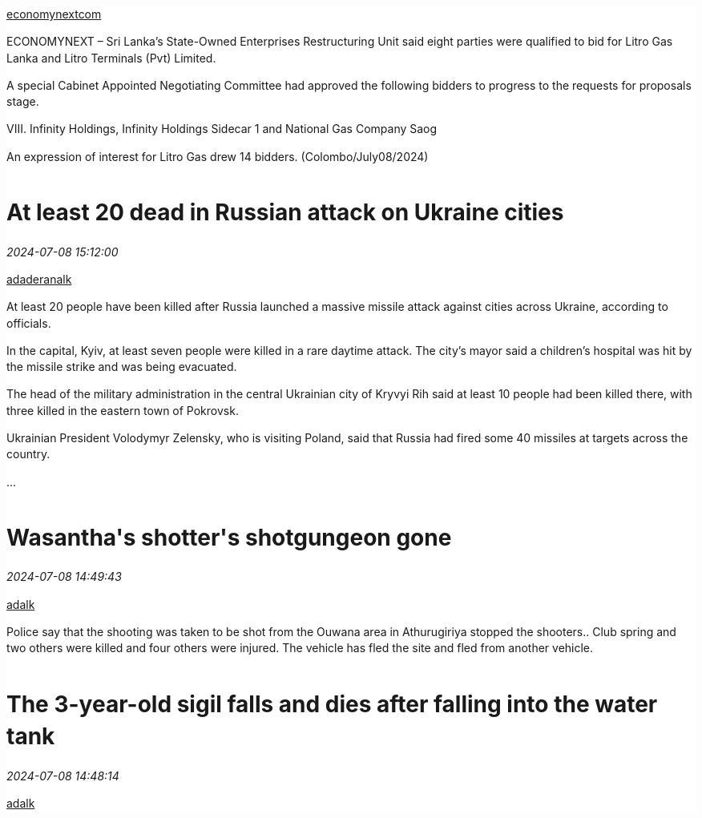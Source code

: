 [economynextcom](https://economynext.com/eight-parties-qualify-to-bid-for-sri-lankas-litro-gas-171258/)

ECONOMYNEXT – Sri Lanka’s State-Owned Enterprises Restructuring Unit said eight parties were qualified to bid for Litro Gas Lanka and Litro Terminals (Pvt) Limited.

A special Cabinet Appointed Negotiating Committee had approved the following bidders to progress to the requests for proposals stage.

VIII. Infinity Holdings, Infinity Holdings Sidecar 1 and National Gas Company Saog

An expression of interest for Litro Gas drew 14 bidders. (Colombo/July08/2024)



# At least 20 dead in Russian attack on Ukraine cities

*2024-07-08 15:12:00*

[adaderanalk](https://www.adaderana.lk/news/100374/at-least-20-dead-in-russian-attack-on-ukraine-cities)

At least 20 people have been killed after Russia launched a massive missile attack against cities across Ukraine, according to officials.

In the capital, Kyiv, at least seven people were killed in a rare daytime attack. The city’s mayor said a children’s hospital was hit by the missile strike and was being evacuated.

The head of the military administration in the central Ukrainian city of Kryvyi Rih said at least 10 people had been killed there, with three killed in the eastern town of Pokrovsk.

Ukrainian President Volodymyr Zelensky, who is visiting Poland, said that Russia had fired some 40 missiles at targets across the country.

...



# Wasantha's shotter's shotgungeon gone

*2024-07-08 14:49:43*

[adalk](https://www.ada.lk/breaking_news/වසන්තගේ-වෙඩික්කරුවන්-ආ-වාහනය-මහමග-දමා-යති/11-410668)

Police say that the shooting was taken to be shot from the Ouwana area in Athurugiriya stopped the shooters.. Club spring and two others were killed and four others were injured. The vehicle has fled the site and fled from another vehicle.



# The 3-year-old sigil falls and dies after falling into the water tank

*2024-07-08 14:48:14*

[adalk](https://www.ada.lk/breaking_news/අවුරුදු-3-වයසැති-සිගිති-දරැවා-තම-නිවසේ-ජල-ටැංකියට-ඇඳ-වැටී-මිය-යයි/11-410667)
